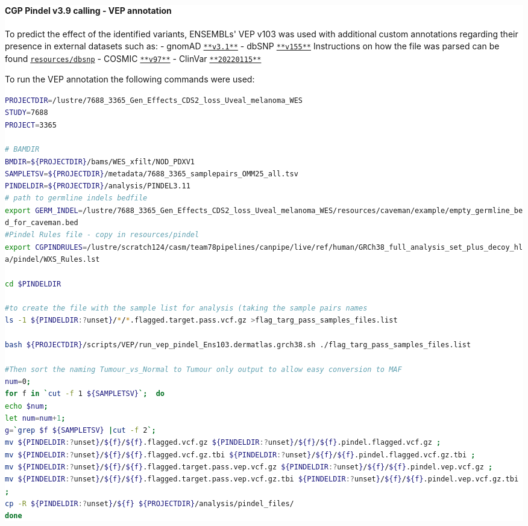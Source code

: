 #### CGP Pindel v3.9 calling  -  VEP annotation

To predict the effect of the identified variants, ENSEMBLs' VEP v103 was used with additional custom annotations regarding their presence in external datasets such as:
    - gnomAD [`**v3.1**`](https://gnomad.broadinstitute.org/news/2019-10-gnomad-v3-0/)
    - dbSNP [`**v155**`](https://ftp.ncbi.nih.gov/snp/archive/b155/VCF/GCF_000001405.39.gz) Instructions on how the file was parsed can be found [`resources/dbsnp`](../resources/dbsnp)
    - COSMIC [`**v97**`](https://cancer.sanger.ac.uk/cosmic/download/cosmic)
    - ClinVar [`**20220115**`](https://ftp.ncbi.nlm.nih.gov/pub/clinvar/vcf_GRCh38/archive_2.0/2022/clinvar_20220115.vcf.gz)

To run the VEP annotation the following commands were used:

```bash
PROJECTDIR=/lustre/7688_3365_Gen_Effects_CDS2_loss_Uveal_melanoma_WES
STUDY=7688
PROJECT=3365

# BAMDIR
BMDIR=${PROJECTDIR}/bams/WES_xfilt/NOD_PDXV1
SAMPLETSV=${PROJECTDIR}/metadata/7688_3365_samplepairs_OMM25_all.tsv
PINDELDIR=${PROJECTDIR}/analysis/PINDEL3.11
# path to germline indels bedfile
export GERM_INDEL=/lustre/7688_3365_Gen_Effects_CDS2_loss_Uveal_melanoma_WES/resources/caveman/example/empty_germline_bed_for_caveman.bed
#Pindel Rules file - copy in resources/pindel
export CGPINDRULES=/lustre/scratch124/casm/team78pipelines/canpipe/live/ref/human/GRCh38_full_analysis_set_plus_decoy_hla/pindel/WXS_Rules.lst

cd $PINDELDIR

#to create the file with the sample list for analysis (taking the sample pairs names
ls -1 ${PINDELDIR:?unset}/*/*.flagged.target.pass.vcf.gz >flag_targ_pass_samples_files.list

bash ${PROJECTDIR}/scripts/VEP/run_vep_pindel_Ens103.dermatlas.grch38.sh ./flag_targ_pass_samples_files.list

#Then sort the naming Tumour_vs_Normal to Tumour only output to allow easy conversion to MAF
num=0; 
for f in `cut -f 1 ${SAMPLETSV}`;  do 
echo $num; 
let num=num+1; 
g=`grep $f ${SAMPLETSV} |cut -f 2`;
mv ${PINDELDIR:?unset}/${f}/${f}.flagged.vcf.gz ${PINDELDIR:?unset}/${f}/${f}.pindel.flagged.vcf.gz ; 
mv ${PINDELDIR:?unset}/${f}/${f}.flagged.vcf.gz.tbi ${PINDELDIR:?unset}/${f}/${f}.pindel.flagged.vcf.gz.tbi ;
mv ${PINDELDIR:?unset}/${f}/${f}.flagged.target.pass.vep.vcf.gz ${PINDELDIR:?unset}/${f}/${f}.pindel.vep.vcf.gz ;
mv ${PINDELDIR:?unset}/${f}/${f}.flagged.target.pass.vep.vcf.gz.tbi ${PINDELDIR:?unset}/${f}/${f}.pindel.vep.vcf.gz.tbi ;
cp -R ${PINDELDIR:?unset}/${f} ${PROJECTDIR}/analysis/pindel_files/
done
```
